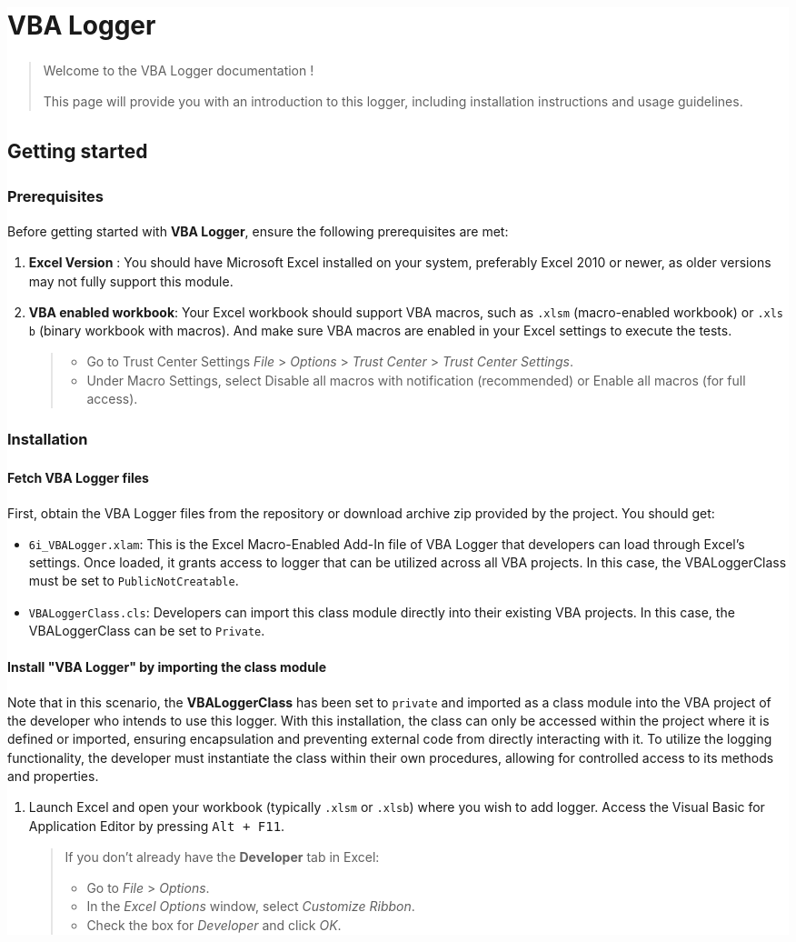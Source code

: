 VBA Logger
==========

> Welcome to the VBA Logger documentation !
>
> This page will provide you with an introduction to this logger, including installation instructions and usage guidelines.


## Getting started

### Prerequisites

Before getting started with **VBA Logger**, ensure the following prerequisites are met:

1. **Excel Version** : You should have Microsoft Excel installed on your system, preferably Excel 2010 or newer, as older versions may not fully support this module.


2. **VBA enabled workbook**: Your Excel workbook should support VBA macros, such as `.xlsm` (macro-enabled workbook) or `.xlsb` (binary workbook with macros). And make sure VBA macros are enabled in your Excel settings to execute the tests.

   > - Go to Trust Center Settings *File* > *Options* > *Trust Center* > *Trust Center Settings*.
   > - Under Macro Settings, select Disable all macros with notification (recommended) or Enable all macros (for full access).



### Installation 

#### Fetch VBA Logger files

First, obtain the VBA Logger files from the repository or download archive zip provided by the project. You should get:

 - `6i_VBALogger.xlam`: This is the Excel Macro-Enabled Add-In file of VBA Logger that developers can load through Excel’s settings. Once loaded, it grants access to logger that can be utilized across all VBA projects. In this case, the VBALoggerClass must be set to `PublicNotCreatable`.


 - `VBALoggerClass.cls`: Developers can import this class module directly into their existing VBA projects. In this case, the VBALoggerClass can be set to `Private`.


#### Install "VBA Logger" by importing the class module

Note that in this scenario, the **VBALoggerClass** has been set to `private` and imported as a class module into the VBA project of the developer who intends to use this logger. With this installation, the class can only be accessed within the project where it is defined or imported, ensuring encapsulation and preventing external code from directly interacting with it. To utilize the logging functionality, the developer must instantiate the class within their own procedures, allowing for controlled access to its methods and properties.

1. Launch Excel and open your workbook (typically `.xlsm` or `.xlsb`) where you wish to add logger. Access the Visual Basic for Application Editor by pressing <kbd>Alt + F11</kbd>.

   > If you don’t already have the **Developer** tab in Excel:
   > - Go to *File* > *Options*.
   > - In the *Excel Options* window, select *Customize Ribbon*.
   > - Check the box for *Developer* and click *OK*.
